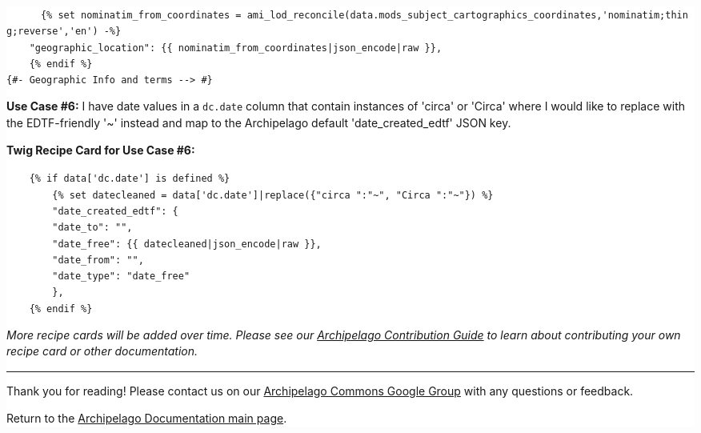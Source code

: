 ```twig
      {% set nominatim_from_coordinates = ami_lod_reconcile(data.mods_subject_cartographics_coordinates,'nominatim;thing;reverse','en') -%}
    "geographic_location": {{ nominatim_from_coordinates|json_encode|raw }},
    {% endif %}
{#- Geographic Info and terms --> #}  
```

**Use Case #6:** I have date values in a `dc.date` column that contain instances of 'circa' or 'Circa' where I would like to replace with the EDTF-friendly '~' instead and map to the Archipelago default 'date_created_edtf' JSON key.

**Twig Recipe Card for Use Case #6:** 

```twig
    {% if data['dc.date'] is defined %}
    	{% set datecleaned = data['dc.date']|replace({"circa ":"~", "Circa ":"~"}) %}
    	"date_created_edtf": {
        "date_to": "",
        "date_free": {{ datecleaned|json_encode|raw }},
        "date_from": "",
        "date_type": "date_free"
        },        
    {% endif %}
```

_More recipe cards will be added over time. Please see our [Archipelago Contribution Guide](giveortake.md) to learn about contributing your own recipe card or other documentation._

___

Thank you for reading! Please contact us on our [Archipelago Commons Google Group](https://groups.google.com/forum/#!forum/archipelago-commons) with any questions or feedback.

Return to the [Archipelago Documentation main page](index.md).